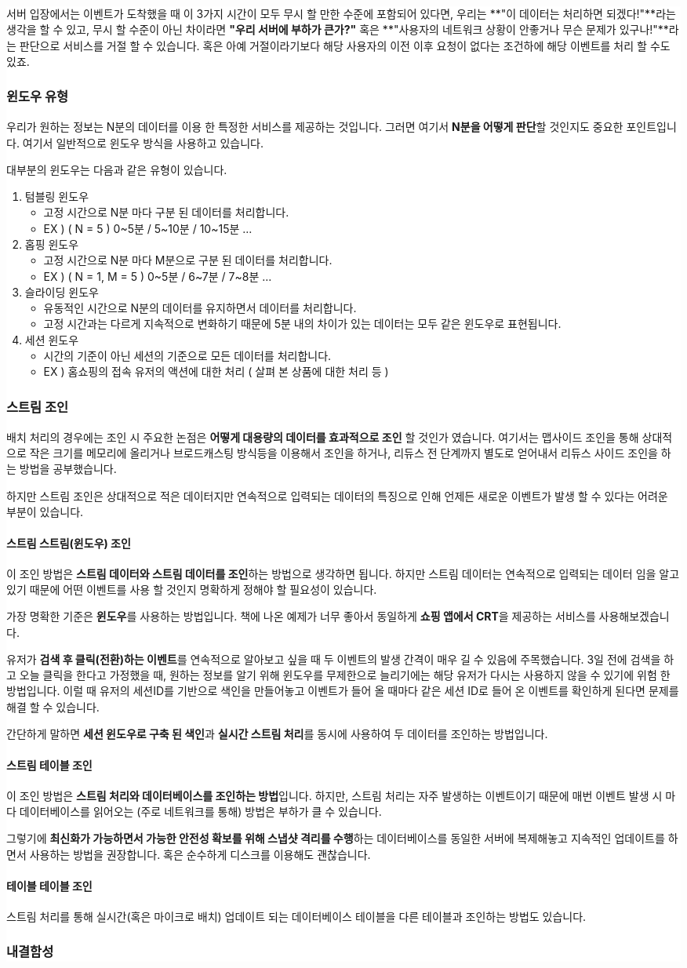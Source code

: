서버 입장에서는 이벤트가 도착했을 때 이 3가지 시간이 모두 무시 할 만한 수준에 포함되어 있다면, 우리는 **"이 데이터는 처리하면 되겠다!"**라는 생각을 할 수 있고, 무시 할 수준이 아닌 차이라면 **"우리 서버에 부하가 큰가?"** 혹은 **"사용자의 네트워크 상황이 안좋거나 무슨 문제가 있구나!"**라는 판단으로 서비스를 거절 할 수 있습니다. 혹은 아예 거절이라기보다 해당 사용자의 이전 이후 요청이 없다는 조건하에 해당 이벤트를 처리 할 수도 있죠.

### 윈도우 유형

우리가 원하는 정보는 N분의 데이터를 이용 한 특정한 서비스를 제공하는 것입니다. 그러면 여기서 **N분을 어떻게 판단**할 것인지도 중요한 포인트입니다. 여기서 일반적으로 윈도우 방식을 사용하고 있습니다.

대부분의 윈도우는 다음과 같은 유형이 있습니다.

1. 텀블링 윈도우
	- 고정 시간으로 N분 마다 구분 된 데이터를 처리합니다.
	- EX ) ( N = 5 ) 0~5분 / 5~10분 / 10~15분 ...
2. 홉핑 윈도우
	- 고정 시간으로 N분 마다 M분으로 구분 된 데이터를 처리합니다.
	- EX ) ( N = 1, M = 5 ) 0~5분 / 6~7분 / 7~8분 ...
3. 슬라이딩 윈도우
	- 유동적인 시간으로 N분의 데이터를 유지하면서 데이터를 처리합니다.
	- 고정 시간과는 다르게 지속적으로 변화하기 때문에 5분 내의 차이가 있는 데이터는 모두 같은 윈도우로 표현됩니다.
4. 세션 윈도우
	- 시간의 기준이 아닌 세션의 기준으로 모든 데이터를 처리합니다.
	- EX ) 홈쇼핑의 접속 유저의 액션에 대한 처리 ( 살펴 본 상품에 대한 처리 등 ) 
### 스트림 조인

배치 처리의 경우에는 조인 시 주요한 논점은 **어떻게 대용량의 데이터를 효과적으로 조인** 할 것인가 였습니다. 여기서는 맵사이드 조인을 통해 상대적으로 작은 크기를 메모리에 올리거나 브로드캐스팅 방식등을 이용해서 조인을 하거나, 리듀스 전 단계까지 별도로 얻어내서 리듀스 사이드 조인을 하는 방법을 공부했습니다.

하지만 스트림 조인은 상대적으로 적은 데이터지만 연속적으로 입력되는 데이터의 특징으로 인해 언제든 새로운 이벤트가 발생 할 수 있다는 어려운 부분이 있습니다.

#### 스트림 스트림(윈도우) 조인

이 조인 방법은 **스트림 데이터와 스트림 데이터를 조인**하는 방법으로 생각하면 됩니다. 하지만 스트림 데이터는 연속적으로 입력되는 데이터 임을 알고 있기 때문에 어떤 이벤트를 사용 할 것인지 명확하게 정해야 할 필요성이 있습니다.

가장 명확한 기준은 **윈도우**를 사용하는 방법입니다. 책에 나온 예제가 너무 좋아서 동일하게 **쇼핑 앱에서 CRT**을 제공하는 서비스를 사용해보겠습니다.

유저가 **검색 후 클릭(전환)하는 이벤트**를 연속적으로 알아보고 싶을 때 두 이벤트의 발생 간격이 매우 길 수 있음에 주목했습니다. 3일 전에 검색을 하고 오늘 클릭을 한다고 가정했을 때, 원하는 정보를 알기 위해 윈도우를 무제한으로 늘리기에는 해당 유저가 다시는 사용하지 않을 수 있기에 위험 한 방법입니다. 이럴 때 유저의 세션ID를 기반으로 색인을 만들어놓고 이벤트가 들어 올 때마다 같은 세션 ID로 들어 온 이벤트를 확인하게 된다면 문제를 해결 할 수 있습니다.

간단하게 말하면 **세션 윈도우로 구축 된 색인**과 **실시간 스트림 처리**를 동시에 사용하여 두 데이터를 조인하는 방법입니다.

#### 스트림 테이블 조인

이 조인 방법은 **스트림 처리와 데이터베이스를 조인하는 방법**입니다. 하지만, 스트림 처리는 자주 발생하는 이벤트이기 때문에 매번 이벤트 발생 시 마다 데이터베이스를 읽어오는 (주로 네트워크를 통해) 방법은 부하가 클 수 있습니다.

그렇기에 **최신화가 가능하면서 가능한 안전성 확보를 위해 스냅샷 격리를 수행**하는 데이터베이스를 동일한 서버에 복제해놓고 지속적인 업데이트를 하면서 사용하는 방법을 권장합니다. 혹은 순수하게 디스크를 이용해도 괜찮습니다.

#### 테이블 테이블 조인

스트림 처리를 통해 실시간(혹은 마이크로 배치) 업데이트 되는 데이터베이스 테이블을 다른 테이블과 조인하는 방법도 있습니다.

### 내결함성
